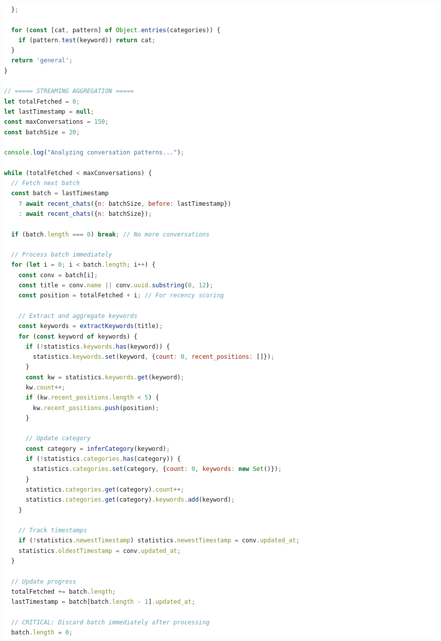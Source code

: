 ```javascript
  };

  for (const [cat, pattern] of Object.entries(categories)) {
    if (pattern.test(keyword)) return cat;
  }
  return 'general';
}

// ===== STREAMING AGGREGATION =====
let totalFetched = 0;
let lastTimestamp = null;
const maxConversations = 150;
const batchSize = 20;

console.log("Analyzing conversation patterns...");

while (totalFetched < maxConversations) {
  // Fetch next batch
  const batch = lastTimestamp
    ? await recent_chats({n: batchSize, before: lastTimestamp})
    : await recent_chats({n: batchSize});

  if (batch.length === 0) break; // No more conversations

  // Process batch immediately
  for (let i = 0; i < batch.length; i++) {
    const conv = batch[i];
    const title = conv.name || conv.uuid.substring(0, 12);
    const position = totalFetched + i; // For recency scoring

    // Extract and aggregate keywords
    const keywords = extractKeywords(title);
    for (const keyword of keywords) {
      if (!statistics.keywords.has(keyword)) {
        statistics.keywords.set(keyword, {count: 0, recent_positions: []});
      }
      const kw = statistics.keywords.get(keyword);
      kw.count++;
      if (kw.recent_positions.length < 5) {
        kw.recent_positions.push(position);
      }

      // Update category
      const category = inferCategory(keyword);
      if (!statistics.categories.has(category)) {
        statistics.categories.set(category, {count: 0, keywords: new Set()});
      }
      statistics.categories.get(category).count++;
      statistics.categories.get(category).keywords.add(keyword);
    }

    // Track timestamps
    if (!statistics.newestTimestamp) statistics.newestTimestamp = conv.updated_at;
    statistics.oldestTimestamp = conv.updated_at;
  }

  // Update progress
  totalFetched += batch.length;
  lastTimestamp = batch[batch.length - 1].updated_at;

  // CRITICAL: Discard batch immediately after processing
  batch.length = 0;

```